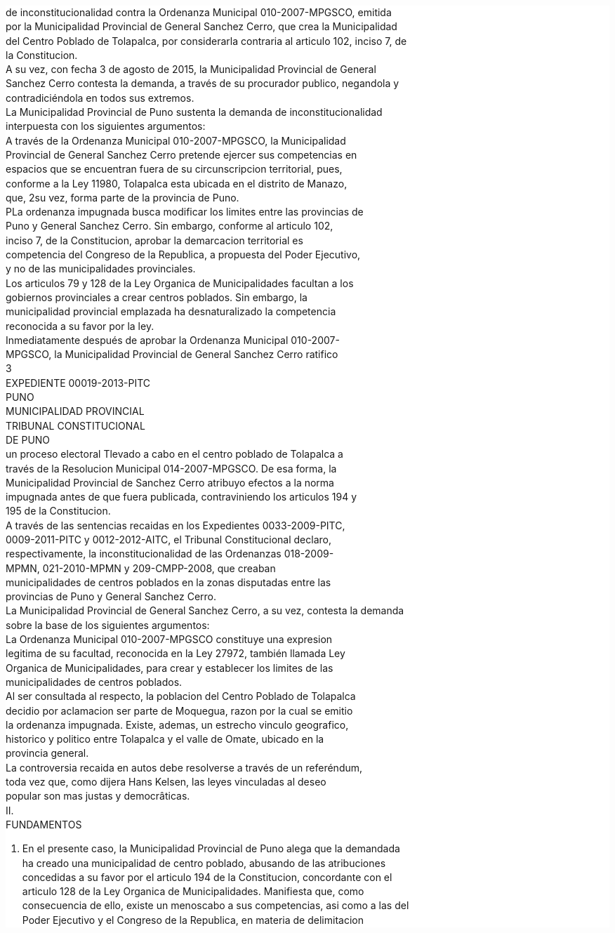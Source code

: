 de inconstitucionalidad contra la Ordenanza Municipal 010-2007-MPGSCO, emitida  
por la Municipalidad Provincial de General Sanchez Cerro, que crea la Municipalidad  
del Centro Poblado de Tolapalca, por considerarla contraria al articulo 102, inciso 7, de  
la Constitucion.  
A su vez, con fecha 3 de agosto de 2015, la Municipalidad Provincial de General  
Sanchez Cerro contesta la demanda, a través de su procurador publico, negandola y  
contradiciéndola en todos sus extremos.  
La Municipalidad Provincial de Puno sustenta la demanda de inconstitucionalidad  
interpuesta con los siguientes argumentos:  
A través de la Ordenanza Municipal 010-2007-MPGSCO, la Municipalidad  
Provincial de General Sanchez Cerro pretende ejercer sus competencias en  
espacios que se encuentran fuera de su circunscripcion territorial, pues,  
conforme a la Ley 11980, Tolapalca esta ubicada en el distrito de Manazo,  
que, 2su vez, forma parte de la provincia de Puno.  
PLa ordenanza impugnada busca modificar los limites entre las provincias de  
Puno y General Sanchez Cerro. Sin embargo, conforme al articulo 102,  
inciso 7, de la Constitucion, aprobar la demarcacion territorial es  
competencia del Congreso de la Republica, a propuesta del Poder Ejecutivo,  
y no de las municipalidades provinciales.  
Los articulos 79 y 128 de la Ley Organica de Municipalidades facultan a los  
gobiernos provinciales a crear centros poblados. Sin embargo, la  
municipalidad provincial emplazada ha desnaturalizado la competencia  
reconocida a su favor por la ley.  
Inmediatamente después de aprobar la Ordenanza Municipal 010-2007-  
MPGSCO, la Municipalidad Provincial de General Sanchez Cerro ratifico  
3  
EXPEDIENTE 00019-2013-PITC  
PUNO  
MUNICIPALIDAD PROVINCIAL  
TRIBUNAL CONSTITUCIONAL  
DE PUNO  
un proceso electoral Tlevado a cabo en el centro poblado de Tolapalca a  
través de la Resolucion Municipal 014-2007-MPGSCO. De esa forma, la  
Municipalidad Provincial de Sanchez Cerro atribuyo efectos a la norma  
impugnada antes de que fuera publicada, contraviniendo los articulos 194 y  
195 de la Constitucion.  
A través de las sentencias recaidas en los Expedientes 0033-2009-PITC,  
0009-2011-PITC y 0012-2012-AITC, el Tribunal Constitucional declaro,  
respectivamente, la inconstitucionalidad de las Ordenanzas 018-2009-  
MPMN, 021-2010-MPMN y 209-CMPP-2008, que creaban  
municipalidades de centros poblados en la zonas disputadas entre las  
provincias de Puno y General Sanchez Cerro.  
La Municipalidad Provincial de General Sanchez Cerro, a su vez, contesta la demanda  
sobre la base de los siguientes argumentos:  
La Ordenanza Municipal 010-2007-MPGSCO constituye una expresion  
legitima de su facultad, reconocida en la Ley 27972, también llamada Ley  
Organica de Municipalidades, para crear y establecer los limites de las  
municipalidades de centros poblados.  
Al ser consultada al respecto, la poblacion del Centro Poblado de Tolapalca  
decidio por aclamacion ser parte de Moquegua, razon por la cual se emitio  
la ordenanza impugnada. Existe, ademas, un estrecho vinculo geografico,  
historico y politico entre Tolapalca y el valle de Omate, ubicado en la  
provincia general.  
La controversia recaida en autos debe resolverse a través de un referéndum,  
toda vez que, como dijera Hans Kelsen, las leyes vinculadas al deseo  
popular son mas justas y democrâticas.  
II.  
FUNDAMENTOS  
1. En el presente caso, la Municipalidad Provincial de Puno alega que la demandada  
ha creado una municipalidad de centro poblado, abusando de las atribuciones  
concedidas a su favor por el articulo 194 de la Constitucion, concordante con el  
articulo 128 de la Ley Organica de Municipalidades. Manifiesta que, como  
consecuencia de ello, existe un menoscabo a sus competencias, asi como a las del  
Poder Ejecutivo y el Congreso de la Republica, en materia de delimitacion  